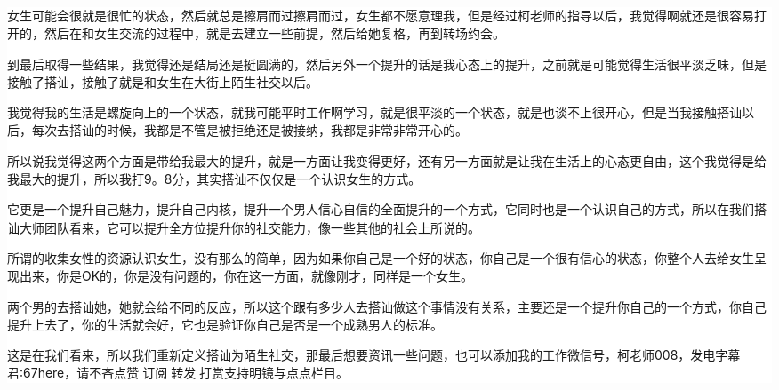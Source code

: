 女生可能会很就是很忙的状态，然后就总是擦肩而过擦肩而过，女生都不愿意理我，但是经过柯老师的指导以后，我觉得啊就还是很容易打开的，然后在和女生交流的过程中，就是去建立一些前提，然后给她复格，再到转场约会。

到最后取得一些结果，我觉得还是结局还是挺圆满的，然后另外一个提升的话是我心态上的提升，之前就是可能觉得生活很平淡乏味，但是接触了搭讪，接触了就是和女生在大街上陌生社交以后。

我觉得我的生活是螺旋向上的一个状态，就我可能平时工作啊学习，就是很平淡的一个状态，就是也谈不上很开心，但是当我接触搭讪以后，每次去搭讪的时候，我都是不管是被拒绝还是被接纳，我都是非常非常开心的。

所以说我觉得这两个方面是带给我最大的提升，就是一方面让我变得更好，还有另一方面就是让我在生活上的心态更自由，这个我觉得是给我最大的提升，所以我打9。8分，其实搭讪不仅仅是一个认识女生的方式。

它更是一个提升自己魅力，提升自己内核，提升一个男人信心自信的全面提升的一个方式，它同时也是一个认识自己的方式，所以在我们搭讪大师团队看来，它可以提升全方位提升你的社交能力，像一些其他的社会上所说的。

所谓的收集女性的资源认识女生，没有那么的简单，因为如果你自己是一个好的状态，你自己是一个很有信心的状态，你整个人去给女生呈现出来，你是OK的，你是没有问题的，你在这一方面，就像刚才，同样是一个女生。

两个男的去搭讪她，她就会给不同的反应，所以这个跟有多少人去搭讪做这个事情没有关系，主要还是一个提升你自己的一个方式，你自己提升上去了，你的生活就会好，它也是验证你自己是否是一个成熟男人的标准。

这是在我们看来，所以我们重新定义搭讪为陌生社交，那最后想要资讯一些问题，也可以添加我的工作微信号，柯老师008，发电字幕君:67here，请不吝点赞 订阅 转发 打赏支持明镜与点点栏目。

